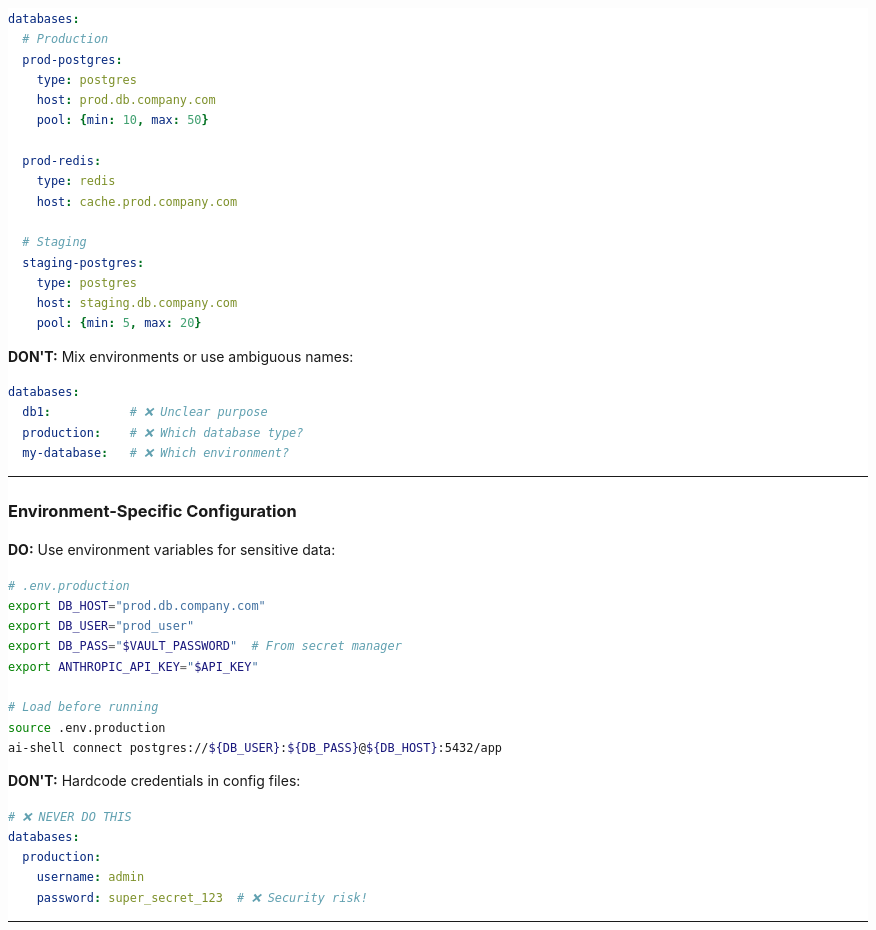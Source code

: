 ```yaml
databases:
  # Production
  prod-postgres:
    type: postgres
    host: prod.db.company.com
    pool: {min: 10, max: 50}

  prod-redis:
    type: redis
    host: cache.prod.company.com

  # Staging
  staging-postgres:
    type: postgres
    host: staging.db.company.com
    pool: {min: 5, max: 20}
```

**DON'T:** Mix environments or use ambiguous names:
```yaml
databases:
  db1:           # ❌ Unclear purpose
  production:    # ❌ Which database type?
  my-database:   # ❌ Which environment?
```

---

### Environment-Specific Configuration

**DO:** Use environment variables for sensitive data:

```bash
# .env.production
export DB_HOST="prod.db.company.com"
export DB_USER="prod_user"
export DB_PASS="$VAULT_PASSWORD"  # From secret manager
export ANTHROPIC_API_KEY="$API_KEY"

# Load before running
source .env.production
ai-shell connect postgres://${DB_USER}:${DB_PASS}@${DB_HOST}:5432/app
```

**DON'T:** Hardcode credentials in config files:
```yaml
# ❌ NEVER DO THIS
databases:
  production:
    username: admin
    password: super_secret_123  # ❌ Security risk!
```

---
